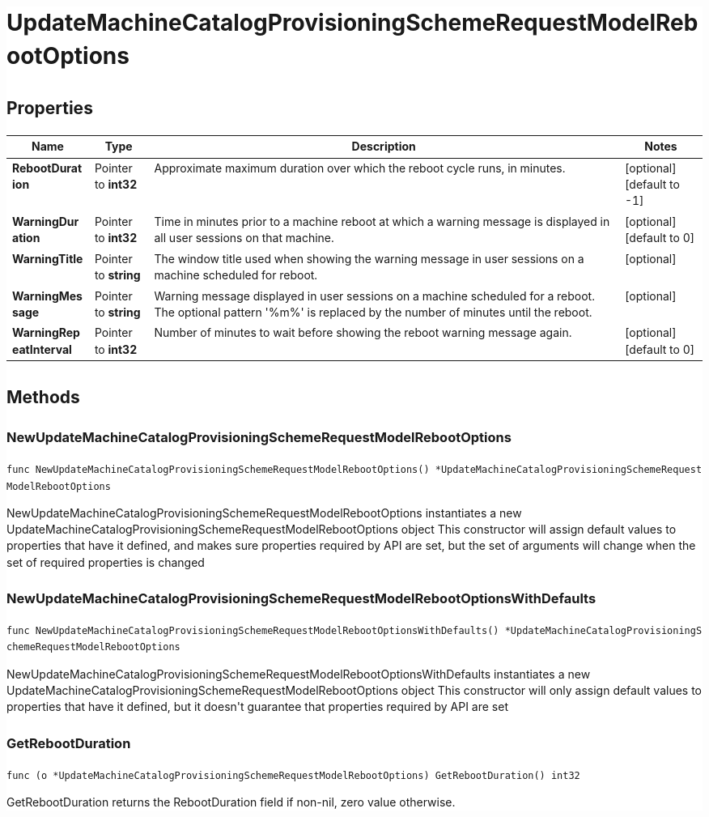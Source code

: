 # UpdateMachineCatalogProvisioningSchemeRequestModelRebootOptions

## Properties

Name | Type | Description | Notes
------------ | ------------- | ------------- | -------------
**RebootDuration** | Pointer to **int32** | Approximate maximum duration over which the reboot cycle runs, in minutes. | [optional] [default to -1]
**WarningDuration** | Pointer to **int32** | Time in minutes prior to a machine reboot at which a warning message is displayed in all user sessions on that machine. | [optional] [default to 0]
**WarningTitle** | Pointer to **string** | The window title used when showing the warning message in user sessions on a machine scheduled for reboot. | [optional] 
**WarningMessage** | Pointer to **string** | Warning message displayed in user sessions on a machine scheduled for a reboot.  The optional pattern &#39;%m%&#39; is replaced by the number of minutes until the reboot. | [optional] 
**WarningRepeatInterval** | Pointer to **int32** | Number of minutes to wait before showing the reboot warning message again. | [optional] [default to 0]

## Methods

### NewUpdateMachineCatalogProvisioningSchemeRequestModelRebootOptions

`func NewUpdateMachineCatalogProvisioningSchemeRequestModelRebootOptions() *UpdateMachineCatalogProvisioningSchemeRequestModelRebootOptions`

NewUpdateMachineCatalogProvisioningSchemeRequestModelRebootOptions instantiates a new UpdateMachineCatalogProvisioningSchemeRequestModelRebootOptions object
This constructor will assign default values to properties that have it defined,
and makes sure properties required by API are set, but the set of arguments
will change when the set of required properties is changed

### NewUpdateMachineCatalogProvisioningSchemeRequestModelRebootOptionsWithDefaults

`func NewUpdateMachineCatalogProvisioningSchemeRequestModelRebootOptionsWithDefaults() *UpdateMachineCatalogProvisioningSchemeRequestModelRebootOptions`

NewUpdateMachineCatalogProvisioningSchemeRequestModelRebootOptionsWithDefaults instantiates a new UpdateMachineCatalogProvisioningSchemeRequestModelRebootOptions object
This constructor will only assign default values to properties that have it defined,
but it doesn't guarantee that properties required by API are set

### GetRebootDuration

`func (o *UpdateMachineCatalogProvisioningSchemeRequestModelRebootOptions) GetRebootDuration() int32`

GetRebootDuration returns the RebootDuration field if non-nil, zero value otherwise.
